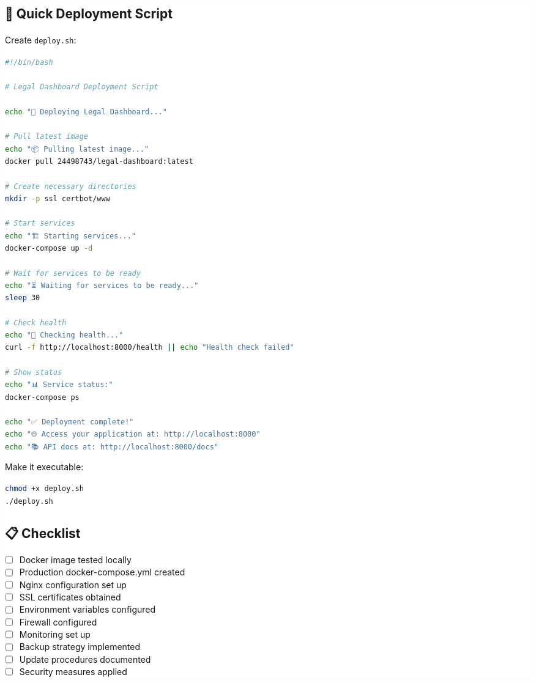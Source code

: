 ## 🚀 Quick Deployment Script

Create `deploy.sh`:

```bash
#!/bin/bash

# Legal Dashboard Deployment Script

echo "🚀 Deploying Legal Dashboard..."

# Pull latest image
echo "📦 Pulling latest image..."
docker pull 24498743/legal-dashboard:latest

# Create necessary directories
mkdir -p ssl certbot/www

# Start services
echo "🏗️ Starting services..."
docker-compose up -d

# Wait for services to be ready
echo "⏳ Waiting for services to be ready..."
sleep 30

# Check health
echo "🏥 Checking health..."
curl -f http://localhost:8000/health || echo "Health check failed"

# Show status
echo "📊 Service status:"
docker-compose ps

echo "✅ Deployment complete!"
echo "🌐 Access your application at: http://localhost:8000"
echo "📚 API docs at: http://localhost:8000/docs"
```

Make it executable:
```bash
chmod +x deploy.sh
./deploy.sh
```

## 📋 Checklist

- [ ] Docker image tested locally
- [ ] Production docker-compose.yml created
- [ ] Nginx configuration set up
- [ ] SSL certificates obtained
- [ ] Environment variables configured
- [ ] Firewall configured
- [ ] Monitoring set up
- [ ] Backup strategy implemented
- [ ] Update procedures documented
- [ ] Security measures applied
